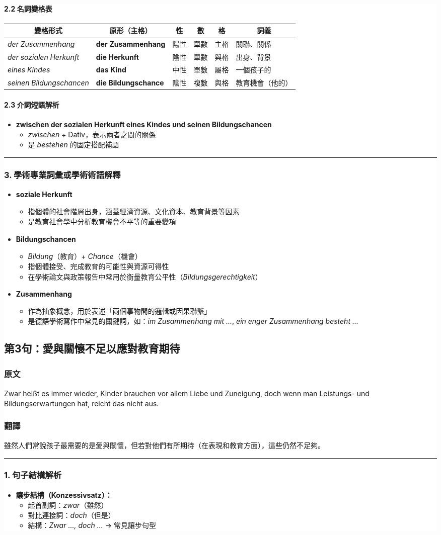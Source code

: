 #### 2.2 名詞變格表

| 變格形式                             | 原形（主格）             | 性   | 數   | 格    | 詞義               |
|--------------------------------------|--------------------------|------|------|--------|--------------------|
| *der Zusammenhang*                   | **der Zusammenhang**     | 陽性 | 單數 | 主格   | 關聯、關係         |
| *der sozialen Herkunft*              | **die Herkunft**         | 陰性 | 單數 | 與格   | 出身、背景         |
| *eines Kindes*                       | **das Kind**             | 中性 | 單數 | 屬格   | 一個孩子的         |
| *seinen Bildungschancen*            | **die Bildungschance**   | 陰性 | 複數 | 與格   | 教育機會（他的）   |

#### 2.3 介詞短語解析

- **zwischen der sozialen Herkunft eines Kindes und seinen Bildungschancen**
  - *zwischen* + Dativ，表示兩者之間的關係
  - 是 *bestehen* 的固定搭配補語

***

### 3. 學術專業詞彙或學術術語解釋

- **soziale Herkunft**
  - 指個體的社會階層出身，涵蓋經濟資源、文化資本、教育背景等因素
  - 是教育社會學中分析教育機會不平等的重要變項

- **Bildungschancen**
  - *Bildung*（教育）+ *Chance*（機會）
  - 指個體接受、完成教育的可能性與資源可得性
  - 在學術論文與政策報告中常用於衡量教育公平性（*Bildungsgerechtigkeit*）

- **Zusammenhang**
  - 作為抽象概念，用於表述「兩個事物間的邏輯或因果聯繫」
  - 是德語學術寫作中常見的關鍵詞，如：*im Zusammenhang mit ...*, *ein enger Zusammenhang besteht ...*


## 第3句：愛與關懷不足以應對教育期待

### 原文  
Zwar heißt es immer wieder, Kinder brauchen vor allem Liebe und Zuneigung, doch wenn man Leistungs- und Bildungserwartungen hat, reicht das nicht aus.

### 翻譯  
雖然人們常說孩子最需要的是愛與關懷，但若對他們有所期待（在表現和教育方面），這些仍然不足夠。

***

### 1. 句子結構解析

- **讓步結構（Konzessivsatz）：**
  - 起首副詞：*zwar*（雖然）
  - 對比連接詞：*doch*（但是）
  - 結構：*Zwar ..., doch ...* → 常見讓步句型

